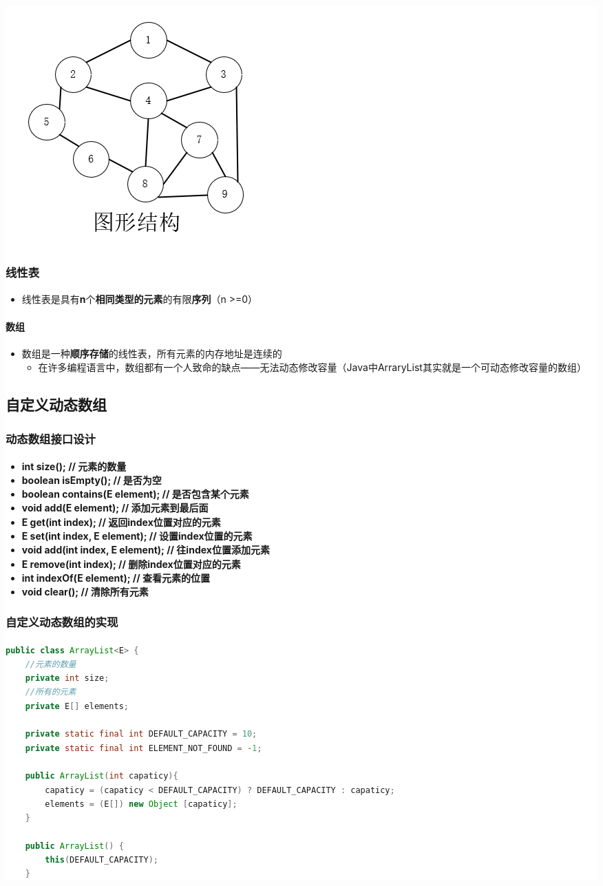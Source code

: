 ![1570463503775](public/image/1570463503775.png)

### 线性表

- 线性表是具有**n**个**相同类型的元素**的有限**序列**（n >=0）

#### 数组

- 数组是一种**顺序存储**的线性表，所有元素的内存地址是连续的
  - 在许多编程语言中，数组都有一个人致命的缺点——无法动态修改容量（Java中ArraryList其实就是一个可动态修改容量的数组）

## 自定义动态数组

### 动态数组接口设计

- **int size(); // 元素的数量** 
- **boolean isEmpty(); // 是否为空** 
- **boolean contains(E element); // 是否包含某个元素** 
- **void add(E element); // 添加元素到最后面** 
- **E get(int index); // 返回index位置对应的元素** 
- **E set(int index, E element); // 设置index位置的元素** 
- **void add(int index, E element); // 往index位置添加元素** 
- **E remove(int index); // 删除index位置对应的元素** 
- **int indexOf(E element); // 查看元素的位置** 
- **void clear(); // 清除所有元素** 

### 自定义动态数组的实现

```java
public class ArrayList<E> {
    //元素的数量
    private int size;
    //所有的元素
    private E[] elements;

    private static final int DEFAULT_CAPACITY = 10;
    private static final int ELEMENT_NOT_FOUND = -1;

    public ArrayList(int capaticy){
        capaticy = (capaticy < DEFAULT_CAPACITY) ? DEFAULT_CAPACITY : capaticy;
        elements = (E[]) new Object [capaticy];
    }

    public ArrayList() {
        this(DEFAULT_CAPACITY);
    }
```